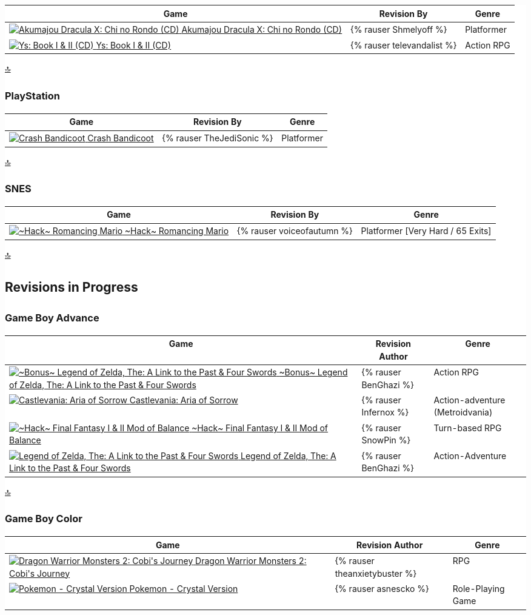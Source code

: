 
| Game | Revision By | Genre |
|------|-------------|-------|
| <a class="gameicon-link" href="https://retroachievements.org/game/4855" target="_blank" rel="noopener"> <img class="gameicon" src="https://retroachievements.org/Images/010212.png" alt="Akumajou Dracula X: Chi no Rondo (CD)"> <span>Akumajou Dracula X: Chi no Rondo (CD)</span></a> | {% rauser Shmelyoff %}  | Platformer |
| <a class="gameicon-link" href="https://retroachievements.org/game/6700" target="_blank" rel="noopener"> <img class="gameicon" src="https://retroachievements.org/Images/041026.png" alt="Ys: Book I & II (CD)"> <span>Ys: Book I & II (CD)</span></a> | {% rauser televandalist %}  | Action RPG |

<a href="#toc">:top:</a>


### PlayStation


| Game | Revision By | Genre |
|------|-------------|-------|
| <a class="gameicon-link" href="https://retroachievements.org/game/10434" target="_blank" rel="noopener"> <img class="gameicon" src="https://retroachievements.org/Images/026511.png" alt="Crash Bandicoot"> <span>Crash Bandicoot</span></a> | {% rauser TheJediSonic %}  | Platformer |

<a href="#toc">:top:</a>


### SNES


| Game | Revision By | Genre |
|------|-------------|-------|
| <a class="gameicon-link" href="https://retroachievements.org/game/6212" target="_blank" rel="noopener"> <img class="gameicon" src="https://retroachievements.org/Images/005716.png" alt="~Hack~ Romancing Mario"> <span>~Hack~ Romancing Mario</span></a> | {% rauser voiceofautumn %}  | Platformer [Very Hard / 65 Exits] |

<a href="#toc">:top:</a>



## Revisions in Progress

### Game Boy Advance


| Game | Revision Author | Genre |
|------|-----------------|-------|
| <a class="gameicon-link" href="https://retroachievements.org/game/12899" target="_blank" rel="noopener"> <img class="gameicon" src="https://retroachievements.org/Images/041754.png" alt="~Bonus~ Legend of Zelda, The: A Link to the Past & Four Swords"> <span>~Bonus~ Legend of Zelda, The: A Link to the Past & Four Swords</span></a> | {% rauser BenGhazi %}  | Action RPG |
| <a class="gameicon-link" href="https://retroachievements.org/game/510" target="_blank" rel="noopener"> <img class="gameicon" src="https://retroachievements.org/Images/024363.png" alt="Castlevania: Aria of Sorrow"> <span>Castlevania: Aria of Sorrow</span></a> | {% rauser Infernox %}  | Action-adventure (Metroidvania) |
| <a class="gameicon-link" href="https://retroachievements.org/game/6956" target="_blank" rel="noopener"> <img class="gameicon" src="https://retroachievements.org/Images/007213.png" alt="~Hack~ Final Fantasy I & II Mod of Balance"> <span>~Hack~ Final Fantasy I & II Mod of Balance</span></a> | {% rauser SnowPin %}  | Turn-based RPG |
| <a class="gameicon-link" href="https://retroachievements.org/game/580" target="_blank" rel="noopener"> <img class="gameicon" src="https://retroachievements.org/Images/031639.png" alt="Legend of Zelda, The: A Link to the Past & Four Swords"> <span>Legend of Zelda, The: A Link to the Past & Four Swords</span></a> | {% rauser BenGhazi %}  | Action-Adventure |

<a href="#toc">:top:</a>


### Game Boy Color


| Game | Revision Author | Genre |
|------|-----------------|-------|
| <a class="gameicon-link" href="https://retroachievements.org/game/4836" target="_blank" rel="noopener"> <img class="gameicon" src="https://retroachievements.org/Images/038820.png" alt="Dragon Warrior Monsters 2: Cobi's Journey"> <span>Dragon Warrior Monsters 2: Cobi's Journey</span></a> | {% rauser theanxietybuster %}  | RPG |
| <a class="gameicon-link" href="https://retroachievements.org/game/810" target="_blank" rel="noopener"> <img class="gameicon" src="https://retroachievements.org/Images/034421.png" alt="Pokemon - Crystal Version"> <span>Pokemon - Crystal Version</span></a> | {% rauser asnescko %}  | Role-Playing Game |
